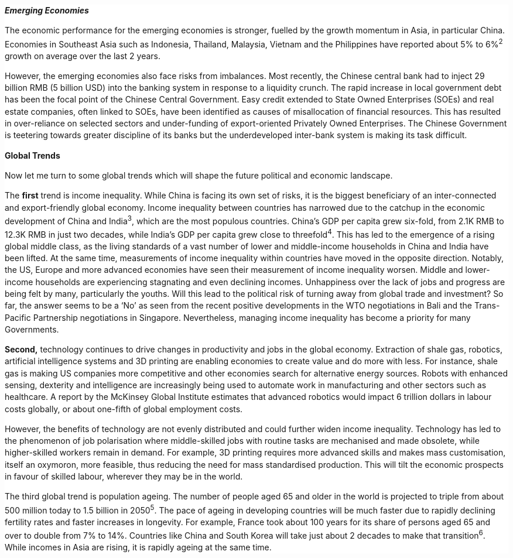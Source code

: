 _**Emerging Economies**_

The economic performance for the emerging economies is stronger, fuelled by the growth momentum in Asia, in particular China. Economies in Southeast Asia such as Indonesia, Thailand, Malaysia, Vietnam and the Philippines have reported about 5% to 6%<sup>2</sup> growth on average over the last 2 years.

However, the emerging economies also face risks from imbalances. Most recently, the Chinese central bank had to inject 29 billion RMB (5 billion USD) into the banking system in response to a liquidity crunch. The rapid increase in local government debt has been the focal point of the Chinese Central Government. Easy credit extended to State Owned Enterprises (SOEs) and real estate companies, often linked to SOEs, have been identified as causes of misallocation of financial resources. This has resulted in over-reliance on selected sectors and under-funding of export-oriented Privately Owned Enterprises. The Chinese Government is teetering towards greater discipline of its banks but the underdeveloped inter-bank system is making its task difficult.

**Global Trends**

Now let me turn to some global trends which will shape the future political and economic landscape.

The **first** trend is income inequality. While China is facing its own set of risks, it is the biggest beneficiary of an inter-connected and export-friendly global economy. Income inequality between countries has narrowed due to the catchup in the economic development of China and India<sup>3</sup>, which are the most populous countries. China’s GDP per capita grew six-fold, from 2.1K RMB to 12.3K RMB in just two decades, while India’s GDP per capita grew close to threefold<sup>4</sup>. This has led to the emergence of a rising global middle class, as the living standards of a vast number of lower and middle-income households in China and India have been lifted. At the same time, measurements of income inequality within countries have moved in the opposite direction. Notably, the US, Europe and more advanced economies have seen their measurement of income inequality worsen. Middle and lower-income households are experiencing stagnating and even declining incomes. Unhappiness over the lack of jobs and progress are being felt by many, particularly the youths. Will this lead to the political risk of turning away from global trade and investment? So far, the answer seems to be a ‘No’ as seen from the recent positive developments in the WTO negotiations in Bali and the Trans- Pacific Partnership negotiations in Singapore. Nevertheless, managing income inequality has become a priority for many Governments.

**Second,** technology continues to drive changes in productivity and jobs in the global economy. Extraction of shale gas, robotics, artificial intelligence systems and 3D printing are enabling economies to create value and do more with less. For instance, shale gas is making US companies more competitive and other economies search for alternative energy sources. Robots with enhanced sensing, dexterity and intelligence are increasingly being used to automate work in manufacturing and other sectors such as healthcare. A report by the McKinsey Global Institute estimates that advanced robotics would impact 6 trillion dollars in labour costs globally, or about one-fifth of global employment costs.

However, the benefits of technology are not evenly distributed and could further widen income inequality. Technology has led to the phenomenon of job polarisation where middle-skilled jobs with routine tasks are mechanised and made obsolete, while higher-skilled workers remain in demand. For example, 3D printing requires more advanced skills and makes mass customisation, itself an oxymoron, more feasible, thus reducing the need for mass standardised production. This will tilt the economic prospects in favour of skilled labour, wherever they may be in the world.

The third global trend is population ageing. The number of people aged 65 and older in the world is projected to triple from about 500 million today to 1.5 billion in 2050<sup>5</sup>. The pace of ageing in developing countries will be much faster due to rapidly declining fertility rates and faster increases in longevity. For example, France took about 100 years for its share of persons aged 65 and over to double from 7% to 14%. Countries like China and South Korea will take just about 2 decades to make that transition<sup>6</sup>. While incomes in Asia are rising, it is rapidly ageing at the same time.
